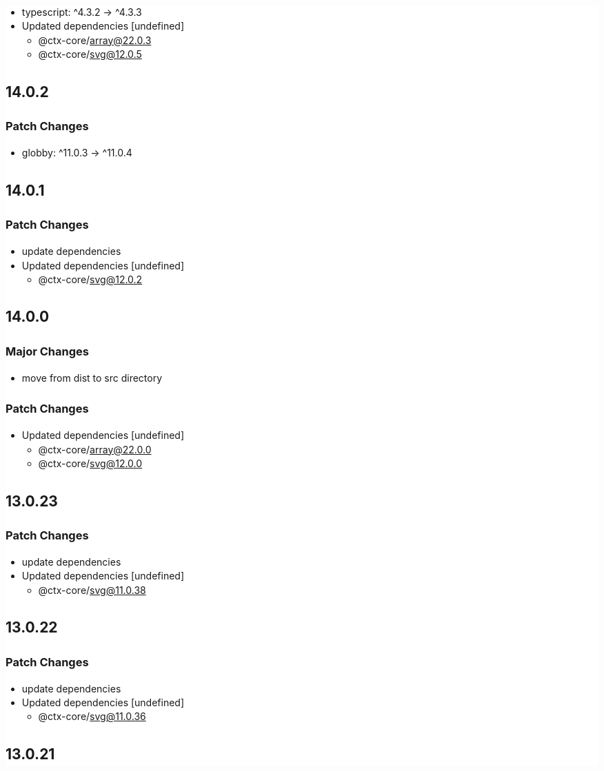 - typescript: ^4.3.2 -> ^4.3.3
- Updated dependencies [undefined]
  - @ctx-core/array@22.0.3
  - @ctx-core/svg@12.0.5

## 14.0.2

### Patch Changes

- globby: ^11.0.3 -> ^11.0.4

## 14.0.1

### Patch Changes

- update dependencies
- Updated dependencies [undefined]
  - @ctx-core/svg@12.0.2

## 14.0.0

### Major Changes

- move from dist to src directory

### Patch Changes

- Updated dependencies [undefined]
  - @ctx-core/array@22.0.0
  - @ctx-core/svg@12.0.0

## 13.0.23

### Patch Changes

- update dependencies
- Updated dependencies [undefined]
  - @ctx-core/svg@11.0.38

## 13.0.22

### Patch Changes

- update dependencies
- Updated dependencies [undefined]
  - @ctx-core/svg@11.0.36

## 13.0.21
